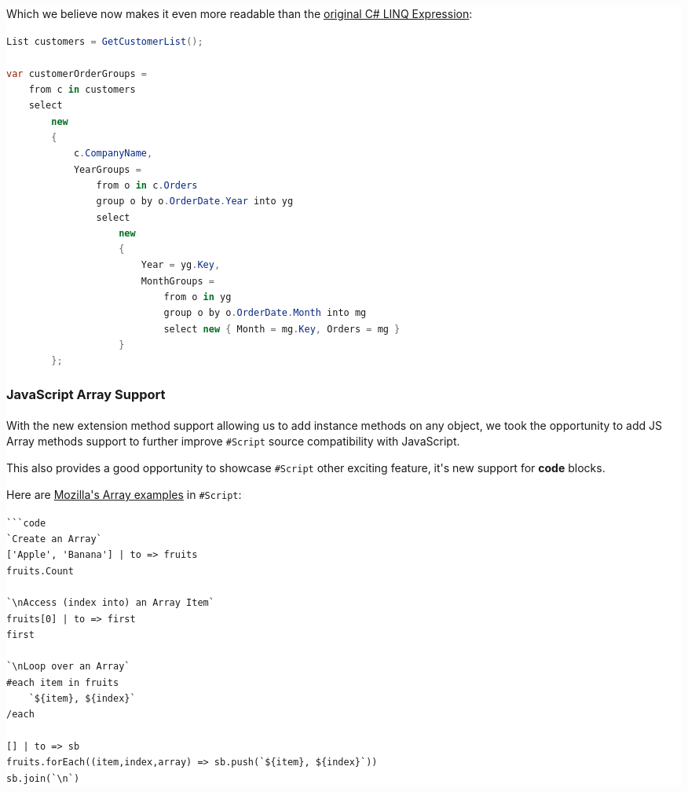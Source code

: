 Which we believe now makes it even more readable than the 
[original C# LINQ Expression](https://sharpscript.net/linq/grouping-operators#linq43-groupby---nested):

```csharp
List customers = GetCustomerList(); 

var customerOrderGroups = 
    from c in customers 
    select 
        new 
        { 
            c.CompanyName, 
            YearGroups = 
                from o in c.Orders 
                group o by o.OrderDate.Year into yg 
                select 
                    new 
                    { 
                        Year = yg.Key, 
                        MonthGroups = 
                            from o in yg 
                            group o by o.OrderDate.Month into mg 
                            select new { Month = mg.Key, Orders = mg } 
                    } 
        }; 
```

### JavaScript Array Support

With the new extension method support allowing us to add instance methods on any object, we took the opportunity to add JS Array 
methods support to further improve `#Script` source compatibility with JavaScript. 

This also provides a good opportunity to showcase `#Script` other exciting feature, it's new support for **code** blocks.

Here are [Mozilla's Array examples](https://developer.mozilla.org/en-US/docs/Web/JavaScript/Reference/Global_Objects/Array) in `#Script`:

    ```code
    `Create an Array`
    ['Apple', 'Banana'] | to => fruits
    fruits.Count

    `\nAccess (index into) an Array Item`
    fruits[0] | to => first
    first

    `\nLoop over an Array`
    #each item in fruits
        `${item}, ${index}`
    /each

    [] | to => sb
    fruits.forEach((item,index,array) => sb.push(`${item}, ${index}`))
    sb.join(`\n`)

